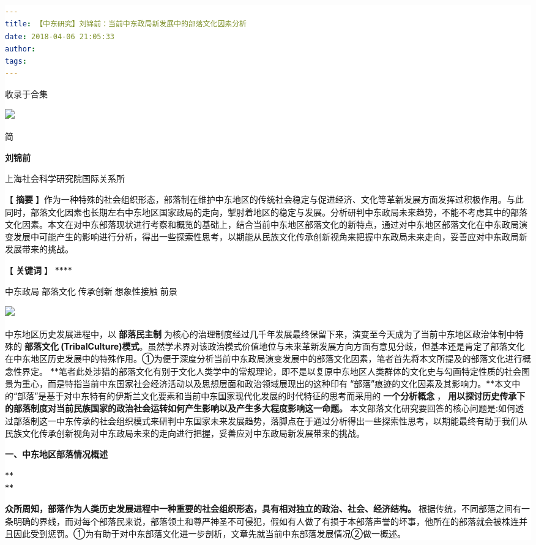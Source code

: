 ```yaml
---
title: 【中东研究】刘锦前：当前中东政局新发展中的部落文化因素分析
date: 2018-04-06 21:05:33
author: 
tags: 
---
```



收录于合集

<img src='/images/3775/2.gif' width='auto' />

  

简

**刘锦前**

上海社会科学研究院国际关系所

  

  

【 **摘要**
】作为一种特殊的社会组织形态，部落制在维护中东地区的传统社会稳定与促进经济、文化等革新发展方面发挥过积极作用。与此同时，部落文化因素也长期左右中东地区国家政局的走向，掣肘着地区的稳定与发展。分析研判中东政局未来趋势，不能不考虑其中的部落文化因素。本文在对中东部落现状进行考察和概览的基础上，结合当前中东地区部落文化的新特点，通过对中东地区部落文化在中东政局演变发展中可能产生的影响进行分析，得出一些探索性思考，以期能从民族文化传承创新视角来把握中东政局未来走向，妥善应对中东政局新发展带来的挑战。

【 **关键词** 】 ****

  

中东政局 部落文化 传承创新 想象性接触 前景

  

![](/images/3775/3.jpeg)

中东地区历史发展进程中，以 **部落民主制** 为核心的治理制度经过几千年发展最终保留下来，演变至今天成为了当前中东地区政治体制中特殊的 **部落文化
(TribalCulture)模式**。虽然学术界对该政治模式价值地位与未来革新发展方向方面有意见分歧，但基本还是肯定了部落文化在中东地区历史发展中的特殊作用。①为便于深度分析当前中东政局演变发展中的部落文化因素，笔者首先将本文所提及的部落文化进行概念性界定。
**笔者此处涉猎的部落文化有别于文化人类学中的常规理论，即不是以复原中东地区人类群体的文化史与勾画特定性质的社会图景为重心，而是特指当前中东国家社会经济活动以及思想层面和政治领域展现出的这种印有
“部落”痕迹的文化因素及其影响力。**本文中的“部落”是基于对中东特有的伊斯兰文化要素和当前中东国家现代化发展的时代特征的思考而采用的 **一个分析概念**
， **用以探讨历史传承下的部落制度对当前民族国家的政治社会运转如何产生影响以及产生多大程度影响这一命题。**
本文部落文化研究要回答的核心问题是:如何透过部落制这一中东传承的社会组织模式来研判中东国家未来发展趋势，落脚点在于通过分析得出一些探索性思考，以期能最终有助于我们从民族文化传承创新视角对中东政局未来的走向进行把握，妥善应对中东政局新发展带来的挑战。

  

 **一、中东地区部落情况概述**  

 **  
**

 **众所周知，部落作为人类历史发展进程中一种重要的社会组织形态，具有相对独立的政治、社会、经济结构。**
根据传统，不同部落之间有一条明确的界线，而对每个部落民来说，部落领土和尊严神圣不可侵犯，假如有人做了有损于本部落声誉的坏事，他所在的部落就会被株连并且因此受到惩罚。①为有助于对中东部落文化进一步剖析，文章先就当前中东部落发展情况②做一概述。

  